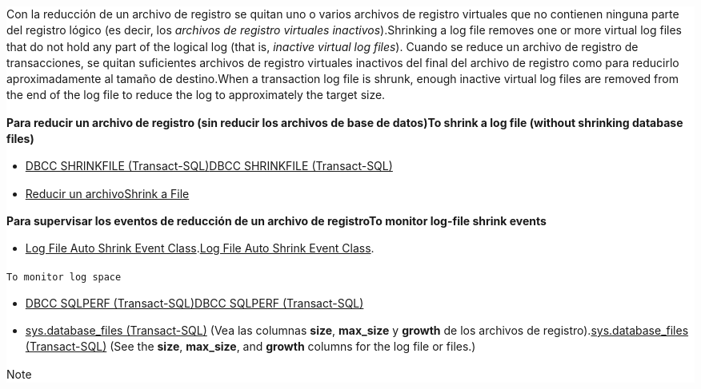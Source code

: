  <span data-ttu-id="40c77-119">Con la reducción de un archivo de registro se quitan uno o varios archivos de registro virtuales que no contienen ninguna parte del registro lógico (es decir, los *archivos de registro virtuales inactivos*).</span><span class="sxs-lookup"><span data-stu-id="40c77-119">Shrinking a log file removes one or more virtual log files that do not hold any part of the logical log (that is, *inactive virtual log files*).</span></span> <span data-ttu-id="40c77-120">Cuando se reduce un archivo de registro de transacciones, se quitan suficientes archivos de registro virtuales inactivos del final del archivo de registro como para reducirlo aproximadamente al tamaño de destino.</span><span class="sxs-lookup"><span data-stu-id="40c77-120">When a transaction log file is shrunk, enough inactive virtual log files are removed from the end of the log file to reduce the log to approximately the target size.</span></span>  
  
 <span data-ttu-id="40c77-121">**Para reducir un archivo de registro (sin reducir los archivos de base de datos)**</span><span class="sxs-lookup"><span data-stu-id="40c77-121">**To shrink a log file (without shrinking database files)**</span></span>  
  
-   [<span data-ttu-id="40c77-122">DBCC SHRINKFILE &#40;Transact-SQL&#41;</span><span class="sxs-lookup"><span data-stu-id="40c77-122">DBCC SHRINKFILE &#40;Transact-SQL&#41;</span></span>](/sql/t-sql/database-console-commands/dbcc-shrinkfile-transact-sql)  
  
-   [<span data-ttu-id="40c77-123">Reducir un archivo</span><span class="sxs-lookup"><span data-stu-id="40c77-123">Shrink a File</span></span>](../databases/shrink-a-file.md)  
  
 <span data-ttu-id="40c77-124">**Para supervisar los eventos de reducción de un archivo de registro**</span><span class="sxs-lookup"><span data-stu-id="40c77-124">**To monitor log-file shrink events**</span></span>  
  
-   <span data-ttu-id="40c77-125">[Log File Auto Shrink Event Class](../event-classes/log-file-auto-shrink-event-class.md).</span><span class="sxs-lookup"><span data-stu-id="40c77-125">[Log File Auto Shrink Event Class](../event-classes/log-file-auto-shrink-event-class.md).</span></span>  
  
 `To monitor log space`  
  
-   [<span data-ttu-id="40c77-126">DBCC SQLPERF &#40;Transact-SQL&#41;</span><span class="sxs-lookup"><span data-stu-id="40c77-126">DBCC SQLPERF &#40;Transact-SQL&#41;</span></span>](/sql/t-sql/database-console-commands/dbcc-sqlperf-transact-sql)  
  
-   <span data-ttu-id="40c77-127">[sys.database_files &#40;Transact-SQL&#41;](/sql/relational-databases/system-catalog-views/sys-database-files-transact-sql) (Vea las columnas **size**, **max_size** y **growth** de los archivos de registro).</span><span class="sxs-lookup"><span data-stu-id="40c77-127">[sys.database_files &#40;Transact-SQL&#41;](/sql/relational-databases/system-catalog-views/sys-database-files-transact-sql) (See the **size**, **max_size**, and **growth** columns for the log file or files.)</span></span>  
  
> [!NOTE]  